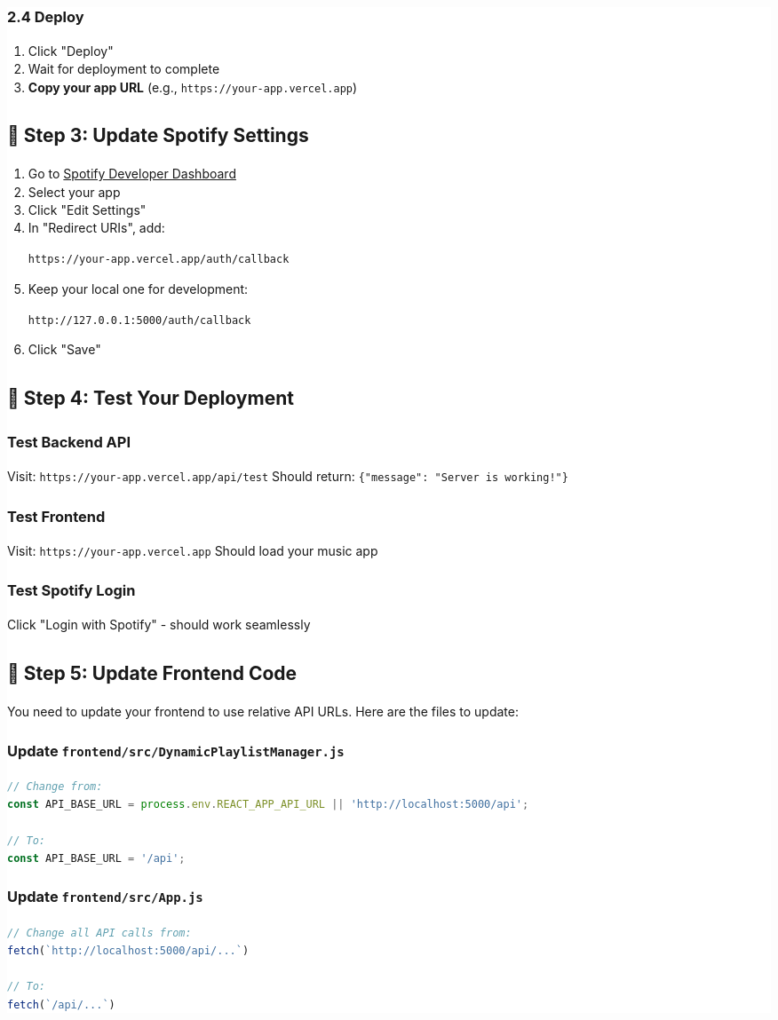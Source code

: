### 2.4 Deploy
1. Click "Deploy"
2. Wait for deployment to complete
3. **Copy your app URL** (e.g., `https://your-app.vercel.app`)

## 🎵 Step 3: Update Spotify Settings

1. Go to [Spotify Developer Dashboard](https://developer.spotify.com/dashboard)
2. Select your app
3. Click "Edit Settings"
4. In "Redirect URIs", add:
   ```
   https://your-app.vercel.app/auth/callback
   ```
5. Keep your local one for development:
   ```
   http://127.0.0.1:5000/auth/callback
   ```
6. Click "Save"

## 🧪 Step 4: Test Your Deployment

### Test Backend API
Visit: `https://your-app.vercel.app/api/test`
Should return: `{"message": "Server is working!"}`

### Test Frontend
Visit: `https://your-app.vercel.app`
Should load your music app

### Test Spotify Login
Click "Login with Spotify" - should work seamlessly

## 🔧 Step 5: Update Frontend Code

You need to update your frontend to use relative API URLs. Here are the files to update:

### Update `frontend/src/DynamicPlaylistManager.js`
```javascript
// Change from:
const API_BASE_URL = process.env.REACT_APP_API_URL || 'http://localhost:5000/api';

// To:
const API_BASE_URL = '/api';
```

### Update `frontend/src/App.js`
```javascript
// Change all API calls from:
fetch(`http://localhost:5000/api/...`)

// To:
fetch(`/api/...`)
```
